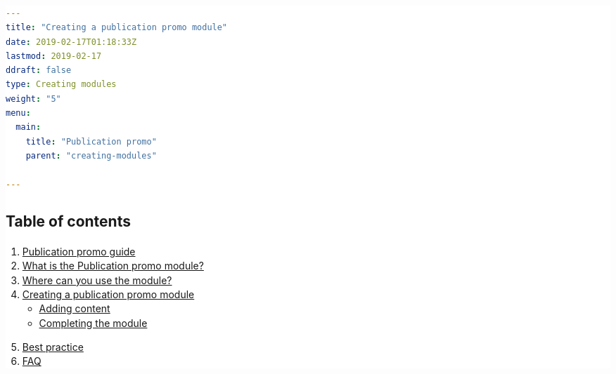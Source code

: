 ```yaml
---
title: "Creating a publication promo module"
date: 2019-02-17T01:18:33Z
lastmod: 2019-02-17
ddraft: false
type: Creating modules
weight: "5"
menu:
  main:
    title: "Publication promo"
    parent: "creating-modules"

---
```


<section class="container" id="">
	<div class="rich-text">
		<div class="reveal rich-text__content">
			<h2>Table of contents</h2>
		</div>
	</div>
</section>
<section class="container">
	<div class="menu_row">
		<div class="menu_section two">
			<ol class="header-list">
				<li>
					<a href="#guide">Publication promo guide</a>
				</li>
				<li>
					<a href="#what-is">What is the Publication promo module?</a>
				</li>
				<li>
					<a href="#where">Where can you use the module?</a>
				</li>
				<li>
					<a href="#creating">Creating a publication promo module</a>
					<ul class="sub-header-list">
						<li>
							<a href="#adding-data">Adding content</a>
						</li>
						<li>
							<a href="#completing">Completing the module</a>
						</li>
					</ul>
				</li>
			</ol>
		</div>
		<div class="menu_section two">
			<ol class="header-list second" start="5">
				<li>
					<a href="#best-practice">Best practice</a>
				</li>
				<li>
					<a href="#faq">FAQ</a>
				</li>
			</ol>
		</div>
	</div>
</section>
<section class="container" id="guide">
	<div class="rich-text">
		<div class="reveal rich-text__content">